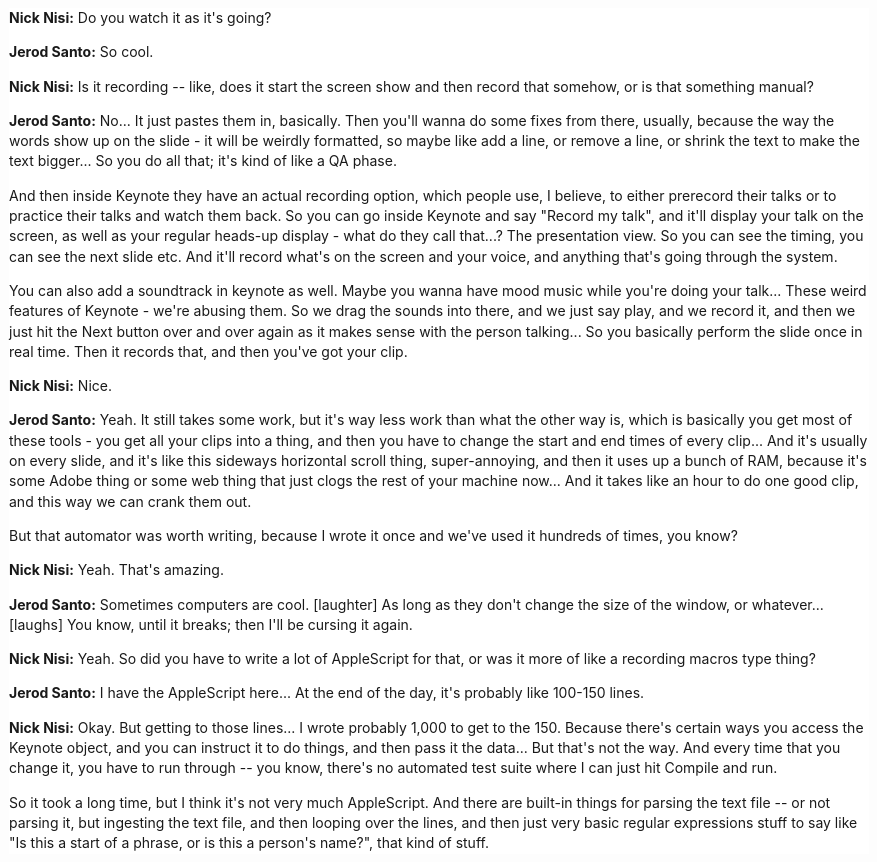 **Nick Nisi:** Do you watch it as it's going?

**Jerod Santo:** So cool.

**Nick Nisi:** Is it recording -- like, does it start the screen show and then record that somehow, or is that something manual?

**Jerod Santo:** No... It just pastes them in, basically. Then you'll wanna do some fixes from there, usually, because the way the words show up on the slide - it will be weirdly formatted, so maybe like add a line, or remove a line, or shrink the text to make the text bigger... So you do all that; it's kind of like a QA phase.

And then inside Keynote they have an actual recording option, which people use, I believe, to either prerecord their talks or to practice their talks and watch them back. So you can go inside Keynote and say "Record my talk", and it'll display your talk on the screen, as well as your regular heads-up display - what do they call that...? The presentation view. So you can see the timing, you can see the next slide etc. And it'll record what's on the screen and your voice, and anything that's going through the system.

You can also add a soundtrack in keynote as well. Maybe you wanna have mood music while you're doing your talk... These weird features of Keynote - we're abusing them. So we drag the sounds into there, and we just say play, and we record it, and then we just hit the Next button over and over again as it makes sense with the person talking... So you basically perform the slide once in real time. Then it records that, and then you've got your clip.

**Nick Nisi:** Nice.

**Jerod Santo:** Yeah. It still takes some work, but it's way less work than what the other way is, which is basically you get most of these tools - you get all your clips into a thing, and then you have to change the start and end times of every clip... And it's usually on every slide, and it's like this sideways horizontal scroll thing, super-annoying, and then it uses up a bunch of RAM, because it's some Adobe thing or some web thing that just clogs the rest of your machine now... And it takes like an hour to do one good clip, and this way we can crank them out.

But that automator was worth writing, because I wrote it once and we've used it hundreds of times, you know?

**Nick Nisi:** Yeah. That's amazing.

**Jerod Santo:** Sometimes computers are cool. \[laughter\] As long as they don't change the size of the window, or whatever... \[laughs\] You know, until it breaks; then I'll be cursing it again.

**Nick Nisi:** Yeah. So did you have to write a lot of AppleScript for that, or was it more of like a recording macros type thing?

**Jerod Santo:** I have the AppleScript here... At the end of the day, it's probably like 100-150 lines.

**Nick Nisi:** Okay. But getting to those lines... I wrote probably 1,000 to get to the 150. Because there's certain ways you access the Keynote object, and you can instruct it to do things, and then pass it the data... But that's not the way. And every time that you change it, you have to run through -- you know, there's no automated test suite where I can just hit Compile and run.

So it took a long time, but I think it's not very much AppleScript. And there are built-in things for parsing the text file -- or not parsing it, but ingesting the text file, and then looping over the lines, and then just very basic regular expressions stuff to say like "Is this a start of a phrase, or is this a person's name?", that kind of stuff.
